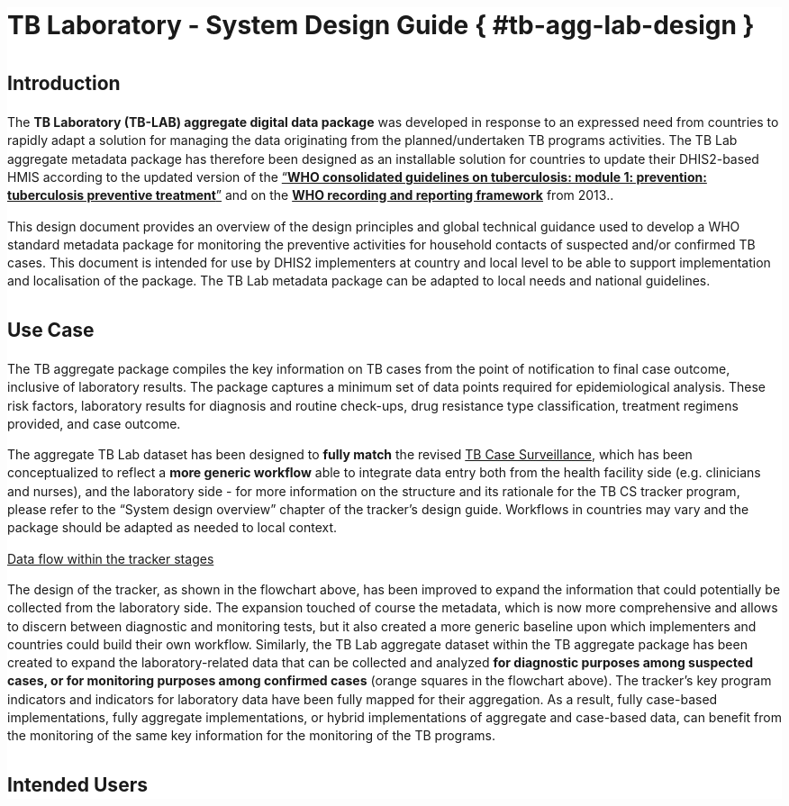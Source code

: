 # TB Laboratory - System Design Guide { #tb-agg-lab-design }

## Introduction

The **TB Laboratory (TB-LAB) aggregate digital data package** was developed in response to an expressed need from countries to rapidly adapt a solution for managing the data originating from the planned/undertaken TB programs activities. The TB Lab aggregate metadata package has therefore been designed as an installable solution for countries to update their DHIS2-based HMIS according to the updated version of the [“**WHO consolidated guidelines on tuberculosis: module 1: prevention: tuberculosis preventive treatment**”](https://www.who.int/publications/i/item/9789240001503) and on the [**WHO recording and reporting framework**](https://apps.who.int/iris/handle/10665/79199) from 2013..

This design document provides an overview of the design principles and global technical guidance used to develop a WHO standard metadata package for monitoring the preventive activities for household contacts of suspected and/or confirmed TB cases. This document is intended for use by DHIS2 implementers at country and local level to be able to support implementation and localisation of the package. The TB Lab metadata package can be adapted to local needs and national guidelines.

## Use Case

The TB aggregate package compiles the key information on TB cases from the point of notification to final case outcome, inclusive of laboratory results. The package captures a minimum set of data points required for epidemiological analysis. These risk factors, laboratory results for diagnosis and routine check-ups, drug resistance type classification, treatment regimens provided, and case outcome.

The aggregate TB Lab dataset has been designed to **fully match** the revised [TB Case Surveillance](#tb-cs-design), which has been conceptualized to reflect a **more generic workflow** able to integrate data entry both from the health facility side (e.g. clinicians and nurses), and the laboratory side - for more information on the structure and its rationale for the TB CS tracker program, please refer to the “System design overview” chapter of the tracker’s design guide. Workflows in countries may vary and the package should be adapted as needed to local context.

[Data flow within the tracker stages](resources/image/tblab_agg_001.png)

The design of the tracker, as shown in the flowchart above, has been improved to expand the information that could potentially be collected from the laboratory side. The expansion touched of course the metadata, which is now more comprehensive and allows to discern between diagnostic and monitoring tests, but it also created a more generic baseline upon which implementers and countries could build their own workflow. Similarly, the TB Lab aggregate dataset within the TB aggregate package has been created to expand the laboratory-related data that can be collected and analyzed **for diagnostic purposes among suspected cases, or for monitoring purposes among confirmed cases** (orange squares in the flowchart above).
The tracker’s key program indicators and indicators for laboratory data have been fully mapped for their aggregation. As a result, fully case-based implementations, fully aggregate implementations, or hybrid implementations of aggregate and case-based data, can benefit from the monitoring of the same key information for the monitoring of the TB programs.

## Intended Users
